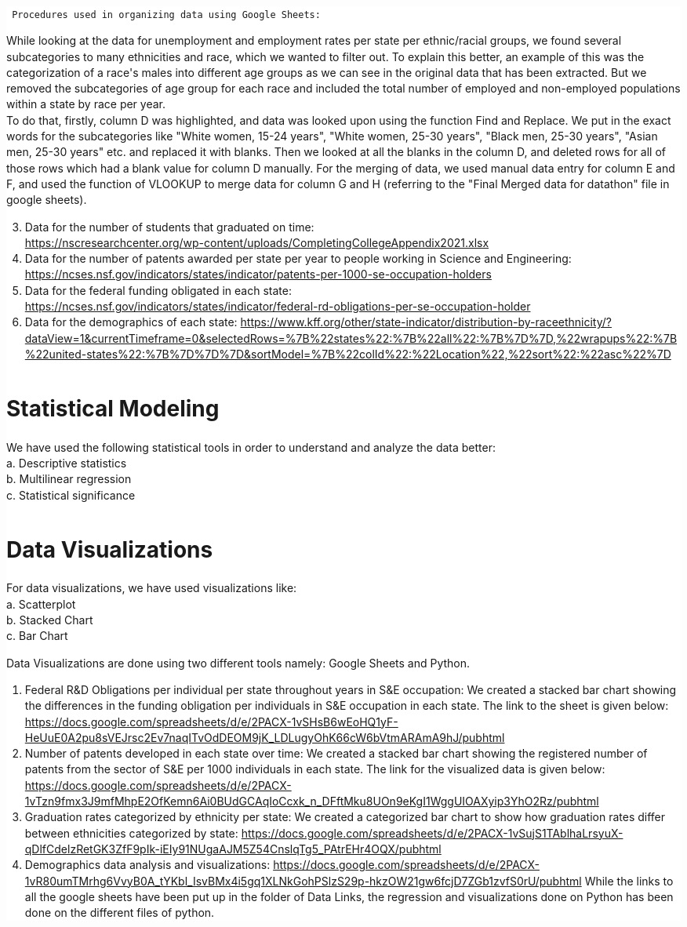      Procedures used in organizing data using Google Sheets:  
   While looking at the data for unemployment and employment rates per state per ethnic/racial groups, we found several subcategories to many ethnicities and race, which we wanted to filter out. To explain this better, an example of this was the categorization of a race's males into different age groups as we can see in the original data that has been extracted. But we removed the subcategories of age group for each race and included the total number of employed and non-employed populations within a state by race per year.  
   To do that, firstly, column D was highlighted, and data was looked upon using the function Find and Replace. We put in the exact words for the subcategories like "White women, 15-24 years", "White women, 25-30 years", "Black men, 25-30 years", "Asian men, 25-30 years" etc. and replaced it with blanks. Then we looked at all the blanks in the column D, and deleted rows for all of those rows which had a blank value for column D manually.
   For the merging of data, we used manual data entry for column E and F, and used the function of VLOOKUP to merge data for column G and H (referring to the "Final Merged data for datathon" file in google sheets).
   
3. Data for the number of students that graduated on time:  
https://nscresearchcenter.org/wp-content/uploads/CompletingCollegeAppendix2021.xlsx
4. Data for the number of patents awarded per state per year to people working in Science and Engineering:      
https://ncses.nsf.gov/indicators/states/indicator/patents-per-1000-se-occupation-holders    
5. Data for the federal funding obligated in each state:  
https://ncses.nsf.gov/indicators/states/indicator/federal-rd-obligations-per-se-occupation-holder
6. Data for the demographics of each state:
https://www.kff.org/other/state-indicator/distribution-by-raceethnicity/?dataView=1&currentTimeframe=0&selectedRows=%7B%22states%22:%7B%22all%22:%7B%7D%7D,%22wrapups%22:%7B%22united-states%22:%7B%7D%7D%7D&sortModel=%7B%22colId%22:%22Location%22,%22sort%22:%22asc%22%7D


# Statistical Modeling  
We have used the following statistical tools in order to understand and analyze the data better:    
a. Descriptive statistics  
b. Multilinear regression  
c. Statistical significance  
  
# Data Visualizations  
 For data visualizations, we have used visualizations like:  
a. Scatterplot  
b. Stacked Chart   
c. Bar Chart  

Data Visualizations are done using two different tools namely: Google Sheets and Python.   
1. Federal R&D Obligations per individual per state throughout years in S&E occupation: We created a stacked bar chart showing the differences in the funding obligation per individuals in S&E occupation in each state. The link to the sheet is given below:   
   https://docs.google.com/spreadsheets/d/e/2PACX-1vSHsB6wEoHQ1yF-HeUuE0A2pu8sVEJrsc2Ev7naqITvOdDEOM9jK_LDLugyOhK66cW6bVtmARAmA9hJ/pubhtml
2. Number of patents developed in each state over time: We created a stacked bar chart showing the registered number of patents from the sector of S&E per 1000 individuals in each state. The link for the visualized data is given below:  
https://docs.google.com/spreadsheets/d/e/2PACX-1vTzn9fmx3J9mfMhpE2OfKemn6Ai0BUdGCAqIoCcxk_n_DFftMku8UOn9eKgI1WggUIOAXyip3YhO2Rz/pubhtml
3. Graduation rates categorized by ethnicity per state: We created a categorized bar chart to show how graduation rates differ between ethnicities categorized by state: https://docs.google.com/spreadsheets/d/e/2PACX-1vSujS1TAblhaLrsyuX-qDlfCdelzRetGK3ZfF9pIk-iEIy91NUgaAJM5Z54CnslqTg5_PAtrEHr4OQX/pubhtml
4. Demographics data analysis and visualizations: https://docs.google.com/spreadsheets/d/e/2PACX-1vR80umTMrhg6VvyB0A_tYKbl_IsvBMx4i5gq1XLNkGohPSlzS29p-hkzOW21gw6fcjD7ZGb1zvfS0rU/pubhtml 
While the links to all the google sheets have been put up in the folder of Data Links, the regression and visualizations done on Python has been done on the different files of python.     

